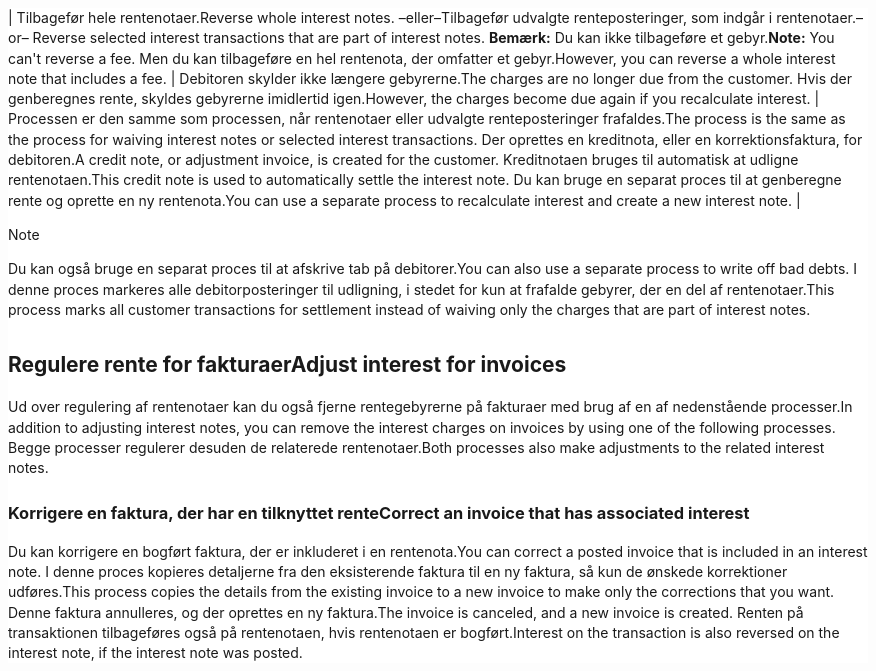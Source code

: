 | <span data-ttu-id="9074e-140">Tilbagefør hele rentenotaer.</span><span class="sxs-lookup"><span data-stu-id="9074e-140">Reverse whole interest notes.</span></span> <span data-ttu-id="9074e-141">–eller–Tilbagefør udvalgte renteposteringer, som indgår i rentenotaer.</span><span class="sxs-lookup"><span data-stu-id="9074e-141">–or– Reverse selected interest transactions that are part of interest notes.</span></span> <span data-ttu-id="9074e-142">**Bemærk:** Du kan ikke tilbageføre et gebyr.</span><span class="sxs-lookup"><span data-stu-id="9074e-142">**Note:** You can't reverse a fee.</span></span> <span data-ttu-id="9074e-143">Men du kan tilbageføre en hel rentenota, der omfatter et gebyr.</span><span class="sxs-lookup"><span data-stu-id="9074e-143">However, you can reverse a whole interest note that includes a fee.</span></span> | <span data-ttu-id="9074e-144">Debitoren skylder ikke længere gebyrerne.</span><span class="sxs-lookup"><span data-stu-id="9074e-144">The charges are no longer due from the customer.</span></span> <span data-ttu-id="9074e-145">Hvis der genberegnes rente, skyldes gebyrerne imidlertid igen.</span><span class="sxs-lookup"><span data-stu-id="9074e-145">However, the charges become due again if you recalculate interest.</span></span> | <span data-ttu-id="9074e-146">Processen er den samme som processen, når rentenotaer eller udvalgte renteposteringer frafaldes.</span><span class="sxs-lookup"><span data-stu-id="9074e-146">The process is the same as the process for waiving interest notes or selected interest transactions.</span></span> <span data-ttu-id="9074e-147">Der oprettes en kreditnota, eller en korrektionsfaktura, for debitoren.</span><span class="sxs-lookup"><span data-stu-id="9074e-147">A credit note, or adjustment invoice, is created for the customer.</span></span> <span data-ttu-id="9074e-148">Kreditnotaen bruges til automatisk at udligne rentenotaen.</span><span class="sxs-lookup"><span data-stu-id="9074e-148">This credit note is used to automatically settle the interest note.</span></span> <span data-ttu-id="9074e-149">Du kan bruge en separat proces til at genberegne rente og oprette en ny rentenota.</span><span class="sxs-lookup"><span data-stu-id="9074e-149">You can use a separate process to recalculate interest and create a new interest note.</span></span>                                                                                                                                                                                                                                                                                                                                                                                              |

> [!NOTE] 
> <span data-ttu-id="9074e-150">Du kan også bruge en separat proces til at afskrive tab på debitorer.</span><span class="sxs-lookup"><span data-stu-id="9074e-150">You can also use a separate process to write off bad debts.</span></span> <span data-ttu-id="9074e-151">I denne proces markeres alle debitorposteringer til udligning, i stedet for kun at frafalde gebyrer, der en del af rentenotaer.</span><span class="sxs-lookup"><span data-stu-id="9074e-151">This process marks all customer transactions for settlement instead of waiving only the charges that are part of interest notes.</span></span>

## <a name="adjust-interest-for-invoices"></a><span data-ttu-id="9074e-152">Regulere rente for fakturaer</span><span class="sxs-lookup"><span data-stu-id="9074e-152">Adjust interest for invoices</span></span>
<span data-ttu-id="9074e-153">Ud over regulering af rentenotaer kan du også fjerne rentegebyrerne på fakturaer med brug af en af nedenstående processer.</span><span class="sxs-lookup"><span data-stu-id="9074e-153">In addition to adjusting interest notes, you can remove the interest charges on invoices by using one of the following processes.</span></span> <span data-ttu-id="9074e-154">Begge processer regulerer desuden de relaterede rentenotaer.</span><span class="sxs-lookup"><span data-stu-id="9074e-154">Both processes also make adjustments to the related interest notes.</span></span>

### <a name="correct-an-invoice-that-has-associated-interest"></a><span data-ttu-id="9074e-155">Korrigere en faktura, der har en tilknyttet rente</span><span class="sxs-lookup"><span data-stu-id="9074e-155">Correct an invoice that has associated interest</span></span>

<span data-ttu-id="9074e-156">Du kan korrigere en bogført faktura, der er inkluderet i en rentenota.</span><span class="sxs-lookup"><span data-stu-id="9074e-156">You can correct a posted invoice that is included in an interest note.</span></span> <span data-ttu-id="9074e-157">I denne proces kopieres detaljerne fra den eksisterende faktura til en ny faktura, så kun de ønskede korrektioner udføres.</span><span class="sxs-lookup"><span data-stu-id="9074e-157">This process copies the details from the existing invoice to a new invoice to make only the corrections that you want.</span></span> <span data-ttu-id="9074e-158">Denne faktura annulleres, og der oprettes en ny faktura.</span><span class="sxs-lookup"><span data-stu-id="9074e-158">The invoice is canceled, and a new invoice is created.</span></span> <span data-ttu-id="9074e-159">Renten på transaktionen tilbageføres også på rentenotaen, hvis rentenotaen er bogført.</span><span class="sxs-lookup"><span data-stu-id="9074e-159">Interest on the transaction is also reversed on the interest note, if the interest note was posted.</span></span> 

